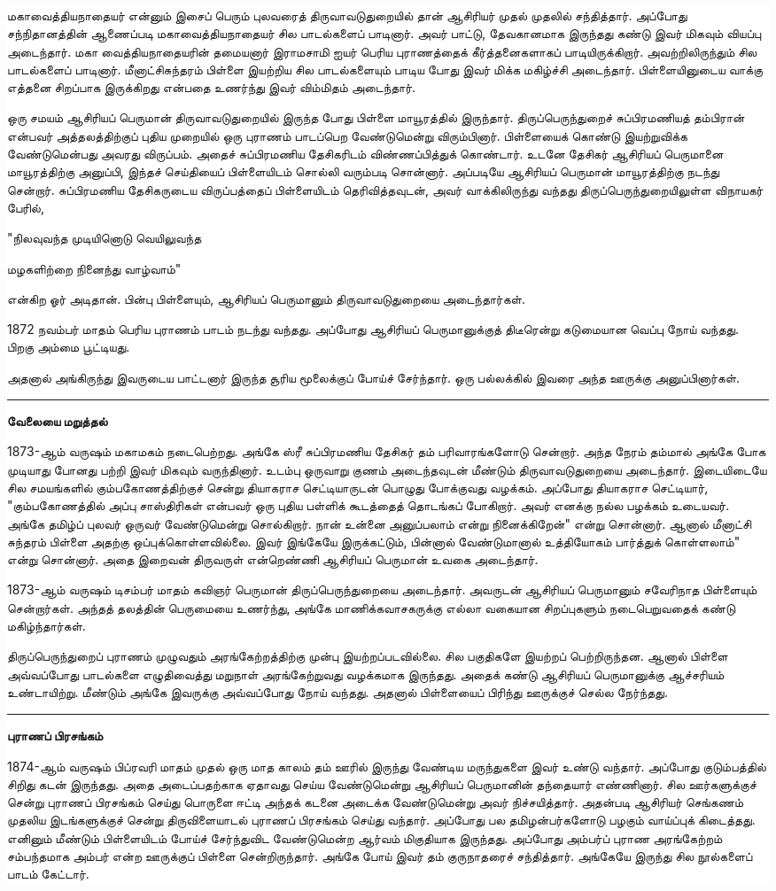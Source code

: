 மகாவைத்தியநாதையர் என்னும் இசைப் பெரும் புலவரைத் திருவாவடுதுறையில் தான் ஆசிரியர் முதல் முதலில் சந்தித்தார். அப்போது சந்நிதானத்தின் ஆணைப்படி மகாவைத்தியநாதையர் சில பாடல்களைப் பாடினார். அவர் பாட்டு, தேவகானமாக இருந்தது கண்டு இவர் மிகவும் வியப்பு அடைந்தார். மகா வைத்தியநாதையரின் தமையனார் இராமசாமி ஐயர் பெரிய புராணத்தைக் கீர்த்தனைகளாகப் பாடியிருக்கிறார். அவற்றிலிருந்தும் சில பாடல்களைப் பாடினார். மீனாட்சிசுந்தரம் பிள்ளை இயற்றிய சில பாடல்களையும் பாடிய போது இவர் மிக்க மகிழ்ச்சி அடைந்தார். பிள்ளையினுடைய வாக்கு எத்தனை சிறப்பாக இருக்கிறது என்பதை உணர்ந்து இவர் விம்மிதம் அடைந்தார்.  

ஒரு சமயம் ஆசிரியப் பெருமான் திருவாவடுதுறையில் இருந்த போது பிள்ளை மாயூரத்தில் இருந்தார். திருப்பெருந்துறைச் சுப்பிரமணியத் தம்பிரான் என்பவர் அத்தலத்திற்குப் புதிய முறையில் ஒரு புராணம் பாடப்பெற வேண்டுமென்று விரும்பினார். பிள்ளையைக் கொண்டு இயற்றுவிக்க வேண்டுமென்பது அவரது விருப்பம். அதைச் சுப்பிரமணிய தேசிகரிடம் விண்ணப்பித்துக் கொண்டார். உடனே தேசிகர் ஆசிரியப் பெருமானை மாயூரத்திற்கு அனுப்பி, இந்தச் செய்தியைப் பிள்ளையிடம் சொல்லி வரும்படி சொன்னார். அப்படியே ஆசிரியப் பெருமான் மாயூரத்திற்கு நடந்து சென்றார். சுப்பிரமணிய தேசிகருடைய விருப்பத்தைப் பிள்ளையிடம் தெரிவித்தவுடன், அவர் வாக்கிலிருந்து வந்தது திருப்பெருந்துறையிலுள்ள விநாயகர் பேரில்,  

  

"நிலவுவந்த முடியினொடு வெயிலுவந்த  

மழகளிற்றை நினைந்து வாழ்வாம்"  

என்கிற ஓர் அடிதான். பின்பு பிள்ளையும், ஆசிரியப் பெருமானும் திருவாவடுதுறையை அடைந்தார்கள்.  

1872 நவம்பர் மாதம் பெரிய புராணம் பாடம் நடந்து வந்தது. அப்போது ஆசிரியப் பெருமானுக்குத் திடீரென்று கடுமையான வெப்பு நோய் வந்தது. பிறகு அம்மை பூட்டியது.  

அதனால் அங்கிருந்து இவருடைய பாட்டனார் இருந்த சூரிய மூலைக்குப் போய்ச் சேர்ந்தார். ஒரு பல்லக்கில் இவரை அந்த ஊருக்கு அனுப்பினார்கள்.  

---------  

**வேலையை மறுத்தல்**  

1873-ஆம் வருஷம் மகாமகம் நடைபெற்றது. அங்கே ஸ்ரீ சுப்பிரமணிய தேசிகர் தம் பரிவாரங்களோடு சென்றார். அந்த நேரம் தம்மால் அங்கே போக முடியாது போனது பற்றி இவர் மிகவும் வருந்தினார். உடம்பு ஒருவாறு குணம் அடைந்தவுடன் மீண்டும் திருவாவடுதுறையை அடைந்தார். இடையிடையே சில சமயங்களில் கும்பகோணத்திற்குச் சென்று தியாகராச செட்டியாருடன் பொழுது போக்குவது வழக்கம். அப்போது தியாகராச செட்டியார், "கும்பகோணத்தில் அப்பு சாஸ்திரிகள் என்பவர் ஒரு புதிய பள்ளிக் கூடத்தைத் தொடங்கப் போகிறார். அவர் எனக்கு நல்ல பழக்கம் உடையவர். அங்கே தமிழ்ப் புலவர் ஒருவர் வேண்டுமென்று சொல்கிறார். நான் உன்னை அனுப்பலாம் என்று நினைக்கிறேன்" என்று சொன்னார். ஆனால் மீனாட்சி சுந்தரம் பிள்ளை அதற்கு ஒப்புக்கொள்ளவில்லை. இவர் இங்கேயே இருக்கட்டும், பின்னால் வேண்டுமானால் உத்தியோகம் பார்த்துக் கொள்ளலாம்" என்று சொன்னார். அதை இறைவன் திருவருள் என்றெண்ணி ஆசிரியப் பெருமான் உவகை அடைந்தார்.  

1873-ஆம் வருஷம் டிசம்பர் மாதம் கவிஞர் பெருமான் திருப்பெருந்துறையை அடைந்தார். அவருடன் ஆசிரியப் பெருமானும் சவேரிநாத பிள்ளையும் சென்றார்கள். அந்தத் தலத்தின் பெருமையை உணர்ந்து, அங்கே மாணிக்கவாசகருக்கு எல்லா வகையான சிறப்புகளும் நடைபெறுவதைக் கண்டு மகிழ்ந்தார்கள்.  

திருப்பெருந்துறைப் புராணம் முழுவதும் அரங்கேற்றத்திற்கு முன்பு இயற்றப்படவில்லை. சில பகுதிகளே இயற்றப் பெற்றிருந்தன. ஆனால் பிள்ளை அவ்வப்போது பாடல்களை எழுதிவைத்து மறுநாள் அரங்கேற்றுவது வழக்கமாக இருந்தது. அதைக் கண்டு ஆசிரியப் பெருமானுக்கு ஆச்சரியம் உண்டாயிற்று. மீண்டும் அங்கே இவருக்கு அவ்வப்போது நோய் வந்தது. அதனால் பிள்ளையைப் பிரிந்து ஊருக்குச் செல்ல நேர்ந்தது.  

----------  

**புராணப் பிரசங்கம்**  

1874-ஆம் வருஷம் பிப்ரவரி மாதம் முதல் ஒரு மாத காலம் தம் ஊரில் இருந்து வேண்டிய மருந்துகளை இவர் உண்டு வந்தார். அப்போது குடும்பத்தில் சிறிது கடன் இருந்தது. அதை அடைப்பதற்காக ஏதாவது செய்ய வேண்டுமென்று ஆசிரியப் பெருமானின் தந்தையார் எண்ணினார். சில ஊர்களுக்குச் சென்று புராணப் பிரசங்கம் செய்து பொருளை ஈட்டி அந்தக் கடனை அடைக்க வேண்டுமென்று அவர் நிச்சயித்தார். அதன்படி ஆசிரியர் செங்கணம் முதலிய இடங்களுக்குச் சென்று திருவிளையாடல் புராணப் பிரசங்கம் செய்து வந்தார். அப்போது பல தமிழன்பர்களோடு பழகும் வாய்ப்புக் கிடைத்தது. எனினும் மீண்டும் பிள்ளையிடம் போய்ச் சேர்ந்துவிட வேண்டுமென்ற ஆர்வம் மிகுதியாக இருந்தது. அப்போது அம்பர்ப் புராண அரங்கேற்றம் சம்பந்தமாக அம்பர் என்ற ஊருக்குப் பிள்ளை சென்றிருந்தார். அங்கே போய் இவர் தம் குருநாதரைச் சந்தித்தார். அங்கேயே இருந்து சில நூல்களைப் பாடம் கேட்டார்.  
